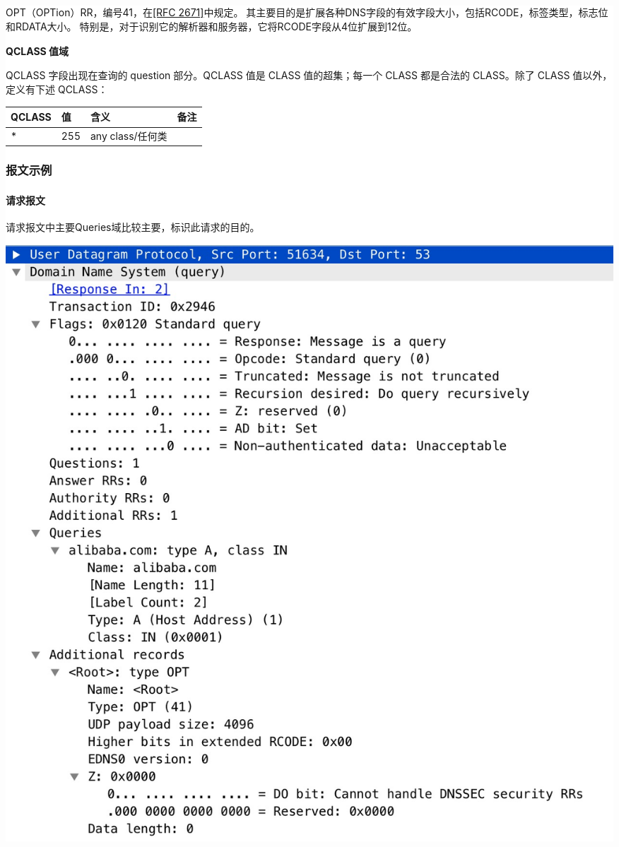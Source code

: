 OPT（OPTion）RR，编号41，在[[RFC 2671]](https://tools.ietf.org/html/rfc2671)中规定。 其主要目的是扩展各种DNS字段的有效字段大小，包括RCODE，标签类型，标志位和RDATA大小。 特别是，对于识别它的解析器和服务器，它将RCODE字段从4位扩展到12位。

**QCLASS 值域**

QCLASS 字段出现在查询的 question 部分。QCLASS 值是 CLASS 值的超集；每一个 CLASS 都是合法的 CLASS。除了 CLASS 值以外，定义有下述 QCLASS：

| QCLASS | 值   | 含义             | 备注 |
| :----- | :--- | :--------------- | :--- |
| *      | 255  | any class/任何类 |      |

### 报文示例

#### 请求报文

请求报文中主要Queries域比较主要，标识此请求的目的。

![域名系统](/images/DNS详解/dns-request.png)
